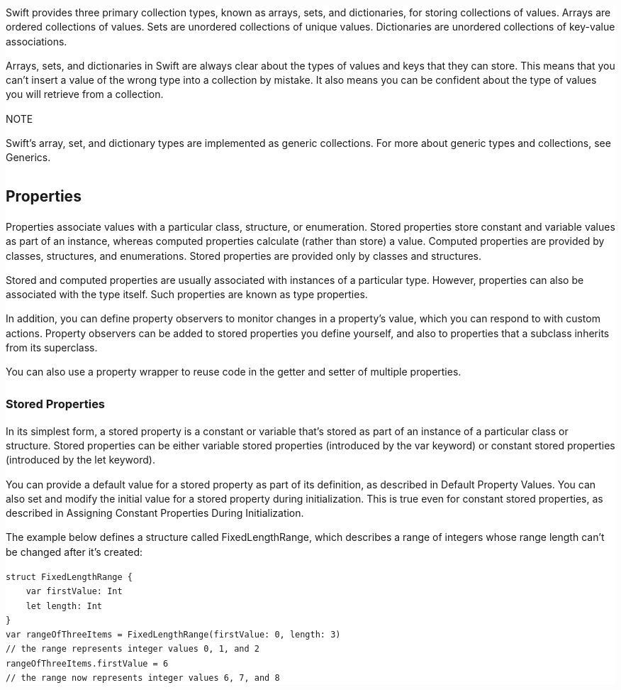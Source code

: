 Swift provides three primary collection types, known as arrays, sets, and dictionaries, for storing collections of values. Arrays are ordered collections of values. Sets are unordered collections of unique values. Dictionaries are unordered collections of key-value associations.

Arrays, sets, and dictionaries in Swift are always clear about the types of values and keys that they can store. This means that you can’t insert a value of the wrong type into a collection by mistake. It also means you can be confident about the type of values you will retrieve from a collection.

NOTE

Swift’s array, set, and dictionary types are implemented as generic collections. For more about generic types and collections, see Generics.


## Properties

Properties associate values with a particular class, structure, or enumeration. Stored properties store constant and variable values as part of an instance, whereas computed properties calculate (rather than store) a value. Computed properties are provided by classes, structures, and enumerations. Stored properties are provided only by classes and structures.

Stored and computed properties are usually associated with instances of a particular type. However, properties can also be associated with the type itself. Such properties are known as type properties.

In addition, you can define property observers to monitor changes in a property’s value, which you can respond to with custom actions. Property observers can be added to stored properties you define yourself, and also to properties that a subclass inherits from its superclass.

You can also use a property wrapper to reuse code in the getter and setter of multiple properties.

### Stored Properties

In its simplest form, a stored property is a constant or variable that’s stored as part of an instance of a particular class or structure. Stored properties can be either variable stored properties (introduced by the var keyword) or constant stored properties (introduced by the let keyword).

You can provide a default value for a stored property as part of its definition, as described in Default Property Values. You can also set and modify the initial value for a stored property during initialization. This is true even for constant stored properties, as described in Assigning Constant Properties During Initialization.

The example below defines a structure called FixedLengthRange, which describes a range of integers whose range length can’t be changed after it’s created:

```
struct FixedLengthRange {
    var firstValue: Int
    let length: Int
}
var rangeOfThreeItems = FixedLengthRange(firstValue: 0, length: 3)
// the range represents integer values 0, 1, and 2
rangeOfThreeItems.firstValue = 6
// the range now represents integer values 6, 7, and 8
```
